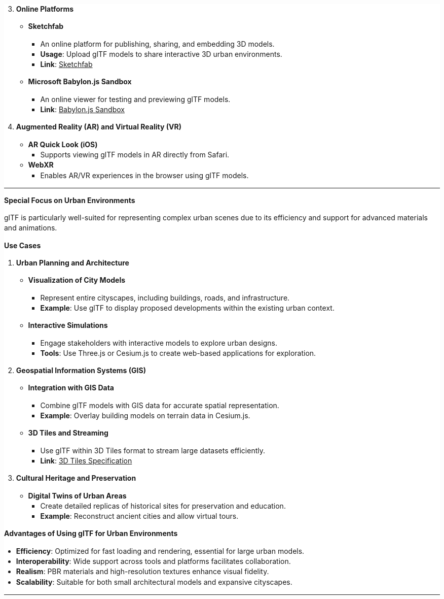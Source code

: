 3. **Online Platforms**

   - **Sketchfab**
     - An online platform for publishing, sharing, and embedding 3D models.
     - **Usage**: Upload glTF models to share interactive 3D urban environments.
     - **Link**: [Sketchfab](https://sketchfab.com/)

   - **Microsoft Babylon.js Sandbox**
     - An online viewer for testing and previewing glTF models.
     - **Link**: [Babylon.js Sandbox](https://sandbox.babylonjs.com/)

4. **Augmented Reality (AR) and Virtual Reality (VR)**

   - **AR Quick Look (iOS)**
     - Supports viewing glTF models in AR directly from Safari.
   - **WebXR**
     - Enables AR/VR experiences in the browser using glTF models.

---

**Special Focus on Urban Environments**

glTF is particularly well-suited for representing complex urban scenes due to its efficiency and support for advanced materials and animations.

**Use Cases**

1. **Urban Planning and Architecture**

   - **Visualization of City Models**
     - Represent entire cityscapes, including buildings, roads, and infrastructure.
     - **Example**: Use glTF to display proposed developments within the existing urban context.

   - **Interactive Simulations**
     - Engage stakeholders with interactive models to explore urban designs.
     - **Tools**: Use Three.js or Cesium.js to create web-based applications for exploration.

2. **Geospatial Information Systems (GIS)**

   - **Integration with GIS Data**
     - Combine glTF models with GIS data for accurate spatial representation.
     - **Example**: Overlay building models on terrain data in Cesium.js.

   - **3D Tiles and Streaming**
     - Use glTF within 3D Tiles format to stream large datasets efficiently.
     - **Link**: [3D Tiles Specification](https://github.com/CesiumGS/3d-tiles)

3. **Cultural Heritage and Preservation**

   - **Digital Twins of Urban Areas**
     - Create detailed replicas of historical sites for preservation and education.
     - **Example**: Reconstruct ancient cities and allow virtual tours.

**Advantages of Using glTF for Urban Environments**

- **Efficiency**: Optimized for fast loading and rendering, essential for large urban models.
- **Interoperability**: Wide support across tools and platforms facilitates collaboration.
- **Realism**: PBR materials and high-resolution textures enhance visual fidelity.
- **Scalability**: Suitable for both small architectural models and expansive cityscapes.

---